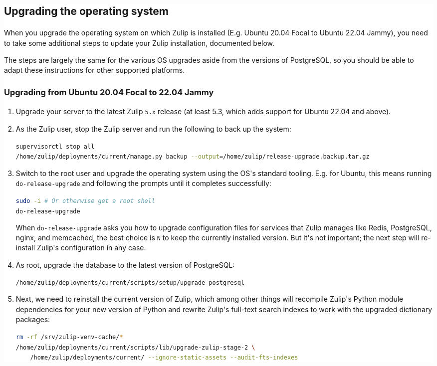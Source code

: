 [context]: http://nginx.org/en/docs/beginners_guide.html#conf_structure

## Upgrading the operating system

When you upgrade the operating system on which Zulip is installed
(E.g. Ubuntu 20.04 Focal to Ubuntu 22.04 Jammy), you need to take
some additional steps to update your Zulip installation, documented
below.

The steps are largely the same for the various OS upgrades aside from
the versions of PostgreSQL, so you should be able to adapt these
instructions for other supported platforms.

### Upgrading from Ubuntu 20.04 Focal to 22.04 Jammy

1. Upgrade your server to the latest Zulip `5.x` release (at
   least 5.3, which adds support for Ubuntu 22.04 and above).

2. As the Zulip user, stop the Zulip server and run the following
   to back up the system:

   ```bash
   supervisorctl stop all
   /home/zulip/deployments/current/manage.py backup --output=/home/zulip/release-upgrade.backup.tar.gz
   ```

3. Switch to the root user and upgrade the operating system using the
   OS's standard tooling. E.g. for Ubuntu, this means running
   `do-release-upgrade` and following the prompts until it completes
   successfully:

   ```bash
   sudo -i # Or otherwise get a root shell
   do-release-upgrade
   ```

   When `do-release-upgrade` asks you how to upgrade configuration
   files for services that Zulip manages like Redis, PostgreSQL,
   nginx, and memcached, the best choice is `N` to keep the
   currently installed version. But it's not important; the next
   step will re-install Zulip's configuration in any case.

4. As root, upgrade the database to the latest version of PostgreSQL:

   ```bash
   /home/zulip/deployments/current/scripts/setup/upgrade-postgresql
   ```

5. Next, we need to reinstall the current version of Zulip, which
   among other things will recompile Zulip's Python module
   dependencies for your new version of Python and rewrite Zulip's
   full-text search indexes to work with the upgraded dictionary
   packages:

   ```bash
   rm -rf /srv/zulip-venv-cache/*
   /home/zulip/deployments/current/scripts/lib/upgrade-zulip-stage-2 \
       /home/zulip/deployments/current/ --ignore-static-assets --audit-fts-indexes
   ```


[backups]: export-and-import.md#backups
[changelog]: ../overview/changelog.md
[upgrade-from-git]: #upgrading-from-a-git-repository
[zulip/zulip]: https://github.com/zulip/zulip/
   [bookworm-upgrade]: https://www.debian.org/releases/bookworm/amd64/release-notes/ch-upgrading.html
   [bullseye-upgrade]: https://www.debian.org/releases/bullseye/amd64/release-notes/ch-upgrading.html
   [debian-upgrade-os]: https://www.debian.org/releases/buster/amd64/release-notes/ch-upgrading.html
[docker-upgrade]: https://github.com/zulip/docker-zulip#upgrading-the-zulip-container